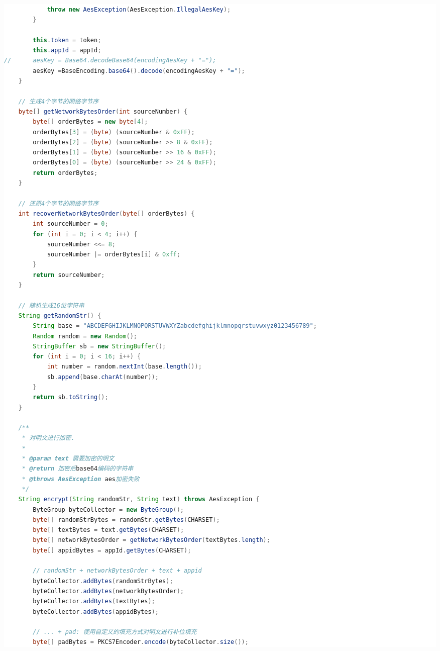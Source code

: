 ```java
			throw new AesException(AesException.IllegalAesKey);
		}

		this.token = token;
		this.appId = appId;
//		aesKey = Base64.decodeBase64(encodingAesKey + "=");
		aesKey =BaseEncoding.base64().decode(encodingAesKey + "=");
	}

	// 生成4个字节的网络字节序
	byte[] getNetworkBytesOrder(int sourceNumber) {
		byte[] orderBytes = new byte[4];
		orderBytes[3] = (byte) (sourceNumber & 0xFF);
		orderBytes[2] = (byte) (sourceNumber >> 8 & 0xFF);
		orderBytes[1] = (byte) (sourceNumber >> 16 & 0xFF);
		orderBytes[0] = (byte) (sourceNumber >> 24 & 0xFF);
		return orderBytes;
	}

	// 还原4个字节的网络字节序
	int recoverNetworkBytesOrder(byte[] orderBytes) {
		int sourceNumber = 0;
		for (int i = 0; i < 4; i++) {
			sourceNumber <<= 8;
			sourceNumber |= orderBytes[i] & 0xff;
		}
		return sourceNumber;
	}

	// 随机生成16位字符串
	String getRandomStr() {
		String base = "ABCDEFGHIJKLMNOPQRSTUVWXYZabcdefghijklmnopqrstuvwxyz0123456789";
		Random random = new Random();
		StringBuffer sb = new StringBuffer();
		for (int i = 0; i < 16; i++) {
			int number = random.nextInt(base.length());
			sb.append(base.charAt(number));
		}
		return sb.toString();
	}

	/**
	 * 对明文进行加密.
	 * 
	 * @param text 需要加密的明文
	 * @return 加密后base64编码的字符串
	 * @throws AesException aes加密失败
	 */
	String encrypt(String randomStr, String text) throws AesException {
		ByteGroup byteCollector = new ByteGroup();
		byte[] randomStrBytes = randomStr.getBytes(CHARSET);
		byte[] textBytes = text.getBytes(CHARSET);
		byte[] networkBytesOrder = getNetworkBytesOrder(textBytes.length);
		byte[] appidBytes = appId.getBytes(CHARSET);

		// randomStr + networkBytesOrder + text + appid
		byteCollector.addBytes(randomStrBytes);
		byteCollector.addBytes(networkBytesOrder);
		byteCollector.addBytes(textBytes);
		byteCollector.addBytes(appidBytes);

		// ... + pad: 使用自定义的填充方式对明文进行补位填充
		byte[] padBytes = PKCS7Encoder.encode(byteCollector.size());
```